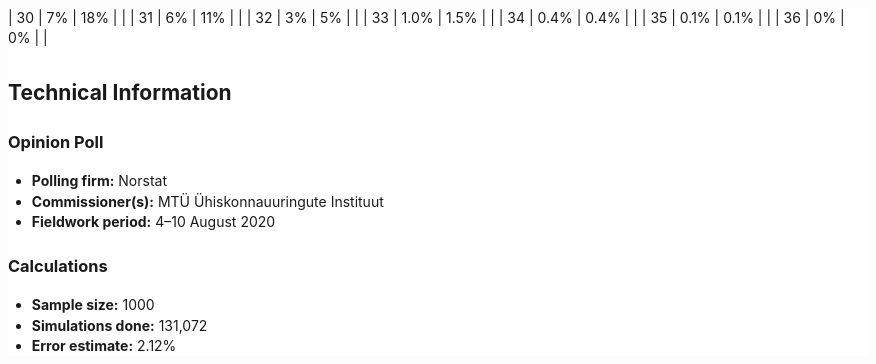 | 30 | 7% | 18% |  |
| 31 | 6% | 11% |  |
| 32 | 3% | 5% |  |
| 33 | 1.0% | 1.5% |  |
| 34 | 0.4% | 0.4% |  |
| 35 | 0.1% | 0.1% |  |
| 36 | 0% | 0% |  |


## Technical Information

### Opinion Poll

+ **Polling firm:** Norstat
+ **Commissioner(s):** MTÜ Ühiskonnauuringute Instituut
+ **Fieldwork period:** 4–10 August 2020

### Calculations

+ **Sample size:** 1000
+ **Simulations done:** 131,072
+ **Error estimate:** 2.12%


